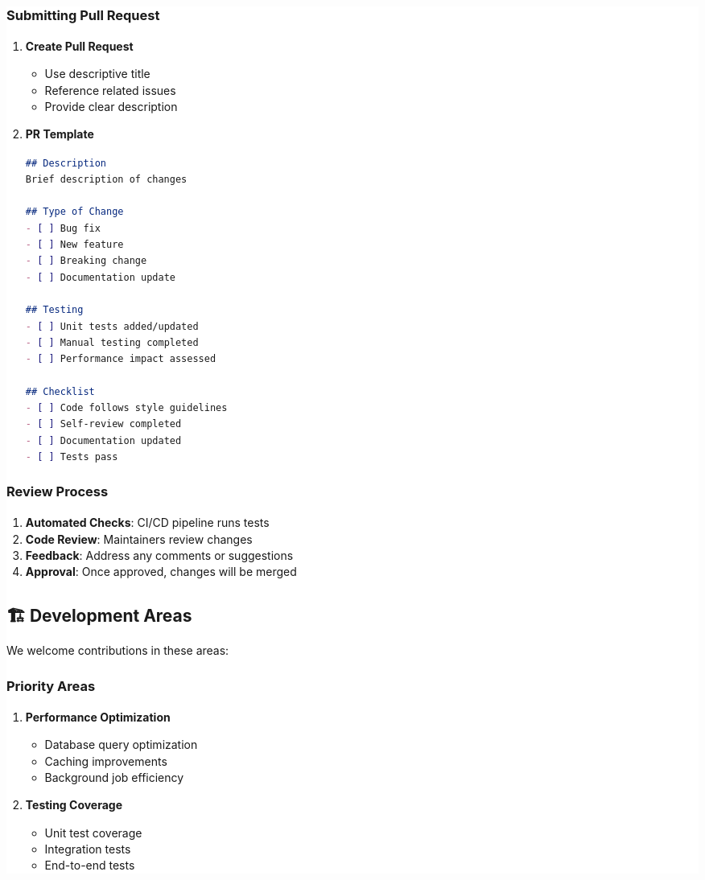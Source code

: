 ### Submitting Pull Request

1. **Create Pull Request**
   - Use descriptive title
   - Reference related issues
   - Provide clear description

2. **PR Template**
   ```markdown
   ## Description
   Brief description of changes
   
   ## Type of Change
   - [ ] Bug fix
   - [ ] New feature
   - [ ] Breaking change
   - [ ] Documentation update
   
   ## Testing
   - [ ] Unit tests added/updated
   - [ ] Manual testing completed
   - [ ] Performance impact assessed
   
   ## Checklist
   - [ ] Code follows style guidelines
   - [ ] Self-review completed
   - [ ] Documentation updated
   - [ ] Tests pass
   ```

### Review Process

1. **Automated Checks**: CI/CD pipeline runs tests
2. **Code Review**: Maintainers review changes
3. **Feedback**: Address any comments or suggestions
4. **Approval**: Once approved, changes will be merged

## 🏗️ Development Areas

We welcome contributions in these areas:

### Priority Areas

1. **Performance Optimization**
   - Database query optimization
   - Caching improvements
   - Background job efficiency

2. **Testing Coverage**
   - Unit test coverage
   - Integration tests
   - End-to-end tests
